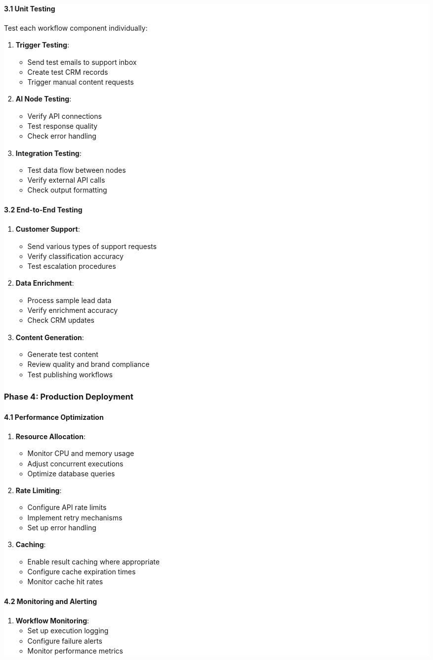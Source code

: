 #### 3.1 Unit Testing
Test each workflow component individually:

1. **Trigger Testing**:
   - Send test emails to support inbox
   - Create test CRM records
   - Trigger manual content requests

2. **AI Node Testing**:
   - Verify API connections
   - Test response quality
   - Check error handling

3. **Integration Testing**:
   - Test data flow between nodes
   - Verify external API calls
   - Check output formatting

#### 3.2 End-to-End Testing
1. **Customer Support**:
   - Send various types of support requests
   - Verify classification accuracy
   - Test escalation procedures

2. **Data Enrichment**:
   - Process sample lead data
   - Verify enrichment accuracy
   - Check CRM updates

3. **Content Generation**:
   - Generate test content
   - Review quality and brand compliance
   - Test publishing workflows

### Phase 4: Production Deployment

#### 4.1 Performance Optimization
1. **Resource Allocation**:
   - Monitor CPU and memory usage
   - Adjust concurrent executions
   - Optimize database queries

2. **Rate Limiting**:
   - Configure API rate limits
   - Implement retry mechanisms
   - Set up error handling

3. **Caching**:
   - Enable result caching where appropriate
   - Configure cache expiration times
   - Monitor cache hit rates

#### 4.2 Monitoring and Alerting
1. **Workflow Monitoring**:
   - Set up execution logging
   - Configure failure alerts
   - Monitor performance metrics
